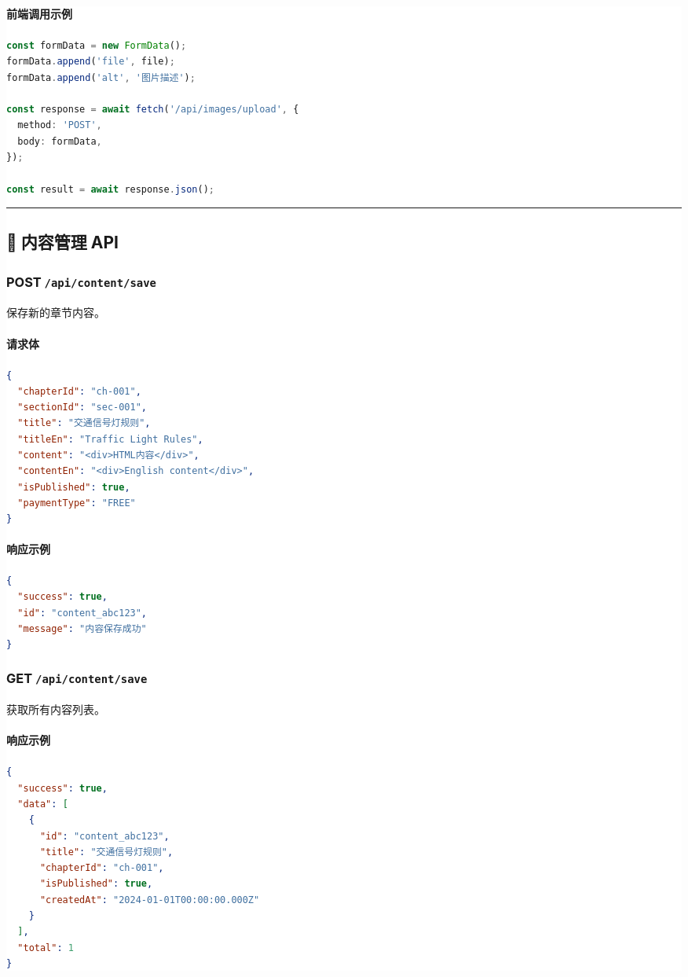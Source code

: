 #### 前端调用示例
```typescript
const formData = new FormData();
formData.append('file', file);
formData.append('alt', '图片描述');

const response = await fetch('/api/images/upload', {
  method: 'POST',
  body: formData,
});

const result = await response.json();
```

---

## 📝 内容管理 API

### POST `/api/content/save`

保存新的章节内容。

#### 请求体
```json
{
  "chapterId": "ch-001",
  "sectionId": "sec-001",
  "title": "交通信号灯规则",
  "titleEn": "Traffic Light Rules",
  "content": "<div>HTML内容</div>",
  "contentEn": "<div>English content</div>",
  "isPublished": true,
  "paymentType": "FREE"
}
```

#### 响应示例
```json
{
  "success": true,
  "id": "content_abc123",
  "message": "内容保存成功"
}
```

### GET `/api/content/save`

获取所有内容列表。

#### 响应示例
```json
{
  "success": true,
  "data": [
    {
      "id": "content_abc123",
      "title": "交通信号灯规则",
      "chapterId": "ch-001",
      "isPublished": true,
      "createdAt": "2024-01-01T00:00:00.000Z"
    }
  ],
  "total": 1
}
```